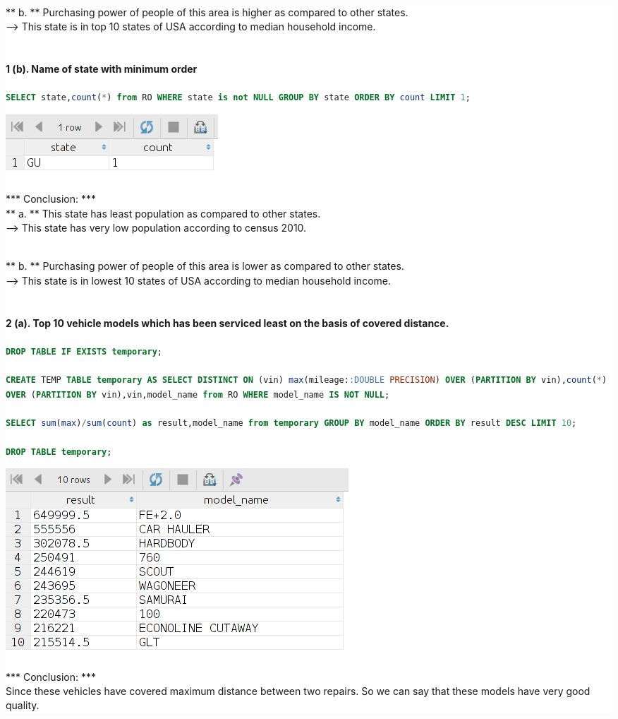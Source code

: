 ** b. **  Purchasing power of people of this area is higher as compared to other states.  
--> This state is in top 10 states of USA according to median household income.  <br /><br />


#### 1 (b).  Name of state with minimum order ####
```sql
SELECT state,count(*) from RO WHERE state is not NULL GROUP BY state ORDER BY count LIMIT 1;
```
![s2](screenshots/s2.png)  <br /><br />
*** Conclusion: ***  
** a. **  This state has least population as compared to other states.  
--> This state has very low population according to census 2010.  <br /><br />

** b. **  Purchasing power of people of this area is lower as compared to other states.  
--> This state is in lowest 10 states of USA according to median household income.  <br /><br />


#### 2 (a).  Top 10 vehicle models which has been serviced least on the basis of covered distance. ####
```sql
DROP TABLE IF EXISTS temporary;

CREATE TEMP TABLE temporary AS SELECT DISTINCT ON (vin) max(mileage::DOUBLE PRECISION) OVER (PARTITION BY vin),count(*) OVER (PARTITION BY vin),vin,model_name from RO WHERE model_name IS NOT NULL;

SELECT sum(max)/sum(count) as result,model_name from temporary GROUP BY model_name ORDER BY result DESC LIMIT 10;

DROP TABLE temporary;
```
![s3](screenshots/S3.png)  <br /><br />
*** Conclusion: ***  
Since these vehicles have covered maximum distance between two repairs. So we can say that these models have very good quality.
